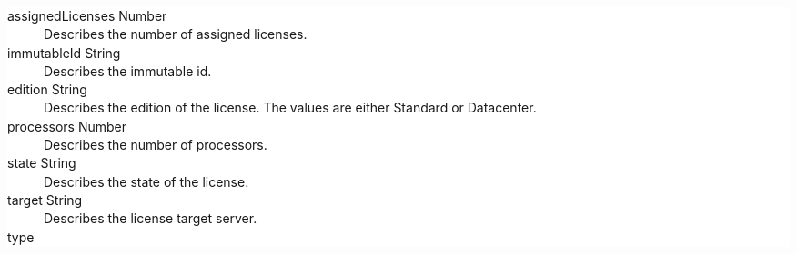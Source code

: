 <div>
<pulumi-choosable type="language" values="yaml">
<dl class="resources-properties"><dt class="property-required"
            title="Required">
        <span id="assignedlicenses_yaml">
<a data-swiftype-name="resource-property" data-swiftype-type="text" href="#assignedlicenses_yaml" style="color: inherit; text-decoration: inherit;">assigned<wbr>Licenses</a>
</span>
        <span class="property-indicator"></span>
        <span class="property-type">Number</span>
    </dt>
    <dd>Describes the number of assigned licenses.</dd><dt class="property-required"
            title="Required">
        <span id="immutableid_yaml">
<a data-swiftype-name="resource-property" data-swiftype-type="text" href="#immutableid_yaml" style="color: inherit; text-decoration: inherit;">immutable<wbr>Id</a>
</span>
        <span class="property-indicator"></span>
        <span class="property-type">String</span>
    </dt>
    <dd>Describes the immutable id.</dd><dt class="property-optional"
            title="Optional">
        <span id="edition_yaml">
<a data-swiftype-name="resource-property" data-swiftype-type="text" href="#edition_yaml" style="color: inherit; text-decoration: inherit;">edition</a>
</span>
        <span class="property-indicator"></span>
        <span class="property-type">String</span>
    </dt>
    <dd>Describes the edition of the license. The values are either Standard or Datacenter.</dd><dt class="property-optional"
            title="Optional">
        <span id="processors_yaml">
<a data-swiftype-name="resource-property" data-swiftype-type="text" href="#processors_yaml" style="color: inherit; text-decoration: inherit;">processors</a>
</span>
        <span class="property-indicator"></span>
        <span class="property-type">Number</span>
    </dt>
    <dd>Describes the number of processors.</dd><dt class="property-optional"
            title="Optional">
        <span id="state_yaml">
<a data-swiftype-name="resource-property" data-swiftype-type="text" href="#state_yaml" style="color: inherit; text-decoration: inherit;">state</a>
</span>
        <span class="property-indicator"></span>
        <span class="property-type">String</span>
    </dt>
    <dd>Describes the state of the license.</dd><dt class="property-optional"
            title="Optional">
        <span id="target_yaml">
<a data-swiftype-name="resource-property" data-swiftype-type="text" href="#target_yaml" style="color: inherit; text-decoration: inherit;">target</a>
</span>
        <span class="property-indicator"></span>
        <span class="property-type">String</span>
    </dt>
    <dd>Describes the license target server.</dd><dt class="property-optional"
            title="Optional">
        <span id="type_yaml">
<a data-swiftype-name="resource-property" data-swiftype-type="text" href="#type_yaml" style="color: inherit; text-decoration: inherit;">type</a>
</span>
        <span class="property-indicator"></span>